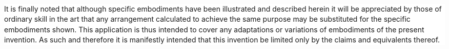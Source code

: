 It is finally noted that although specific embodiments have been illustrated and described herein it will be appreciated by those of ordinary skill in the art that any arrangement calculated to achieve the same purpose may be substituted for the specific embodiments shown. This application is thus intended to cover any adaptations or variations of embodiments of the present invention. As such and therefore it is manifestly intended that this invention be limited only by the claims and equivalents thereof.

